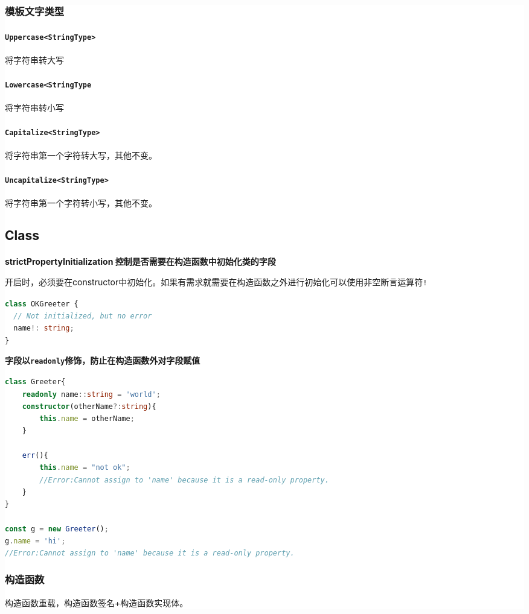 ### 模板文字类型

#### `Uppercase<StringType>`

将字符串转大写

#### `Lowercase<StringType`

将字符串转小写

#### `Capitalize<StringType>`

将字符串第一个字符转大写，其他不变。

#### `Uncapitalize<StringType>`

将字符串第一个字符转小写，其他不变。

## Class

**strictPropertyInitialization 控制是否需要在构造函数中初始化类的字段**

开启时，必须要在constructor中初始化。如果有需求就需要在构造函数之外进行初始化可以使用非空断言运算符`!`

```typescript
class OKGreeter {
  // Not initialized, but no error
  name!: string;
}
```

**字段以`readonly`修饰，防止在构造函数外对字段赋值**

```typescript
class Greeter{
    readonly name::string = 'world';
	constructor(otherName?:string){
    	this.name = otherName;            
	}
    
    err(){
        this.name = "not ok";
        //Error:Cannot assign to 'name' because it is a read-only property.
    }
}

const g = new Greeter();
g.name = 'hi';
//Error:Cannot assign to 'name' because it is a read-only property.
```

### 构造函数

构造函数重载，构造函数签名+构造函数实现体。
